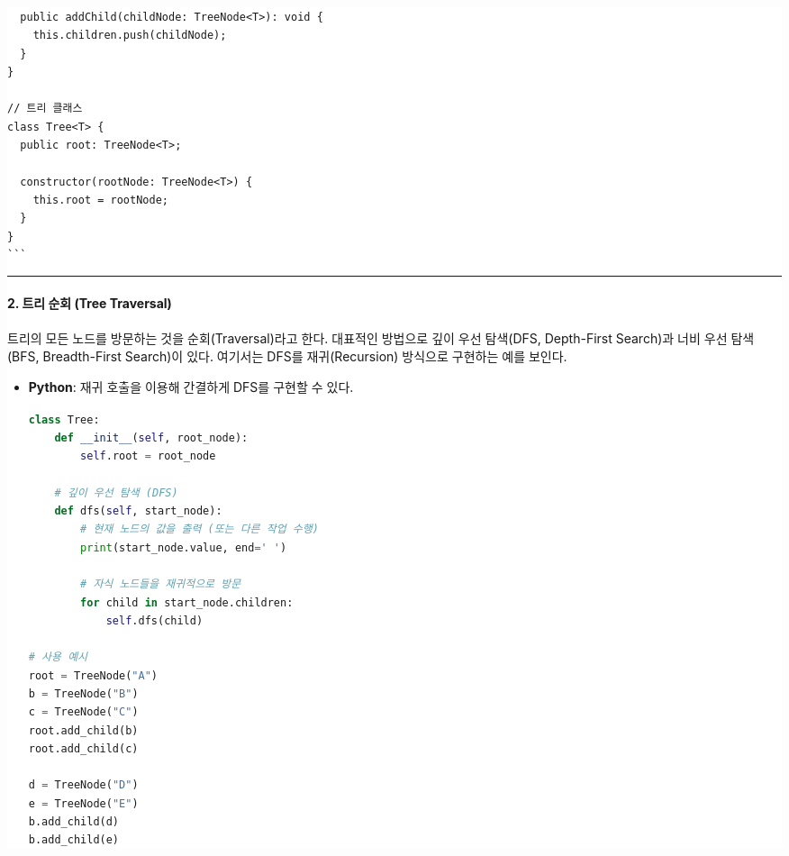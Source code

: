       public addChild(childNode: TreeNode<T>): void {
        this.children.push(childNode);
      }
    }

    // 트리 클래스
    class Tree<T> {
      public root: TreeNode<T>;

      constructor(rootNode: TreeNode<T>) {
        this.root = rootNode;
      }
    }
    ```

-----

#### 2\. 트리 순회 (Tree Traversal)

트리의 모든 노드를 방문하는 것을 순회(Traversal)라고 한다. 대표적인 방법으로 깊이 우선 탐색(DFS, Depth-First Search)과 너비 우선 탐색(BFS, Breadth-First Search)이 있다. 여기서는 DFS를 재귀(Recursion) 방식으로 구현하는 예를 보인다.

  * **Python**: 재귀 호출을 이용해 간결하게 DFS를 구현할 수 있다.

    ```python
    class Tree:
        def __init__(self, root_node):
            self.root = root_node

        # 깊이 우선 탐색 (DFS)
        def dfs(self, start_node):
            # 현재 노드의 값을 출력 (또는 다른 작업 수행)
            print(start_node.value, end=' ')
            
            # 자식 노드들을 재귀적으로 방문
            for child in start_node.children:
                self.dfs(child)

    # 사용 예시
    root = TreeNode("A")
    b = TreeNode("B")
    c = TreeNode("C")
    root.add_child(b)
    root.add_child(c)

    d = TreeNode("D")
    e = TreeNode("E")
    b.add_child(d)
    b.add_child(e)
